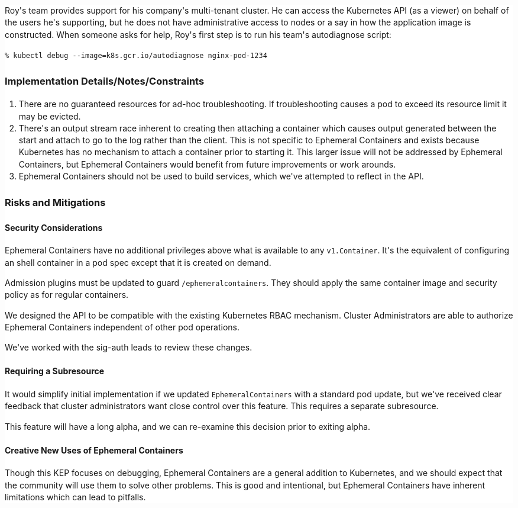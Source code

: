 Roy's team provides support for his company's multi-tenant cluster. He can
access the Kubernetes API (as a viewer) on behalf of the users he's supporting,
but he does not have administrative access to nodes or a say in how the
application image is constructed. When someone asks for help, Roy's first step
is to run his team's autodiagnose script:

```
% kubectl debug --image=k8s.gcr.io/autodiagnose nginx-pod-1234
```

### Implementation Details/Notes/Constraints

1.  There are no guaranteed resources for ad-hoc troubleshooting. If
    troubleshooting causes a pod to exceed its resource limit it may be evicted.
1.  There's an output stream race inherent to creating then attaching a
    container which causes output generated between the start and attach to go
    to the log rather than the client. This is not specific to Ephemeral
    Containers and exists because Kubernetes has no mechanism to attach a
    container prior to starting it. This larger issue will not be addressed by
    Ephemeral Containers, but Ephemeral Containers would benefit from future
    improvements or work arounds.
1.  Ephemeral Containers should not be used to build services, which we've
    attempted to reflect in the API.

### Risks and Mitigations

#### Security Considerations

Ephemeral Containers have no additional privileges above what is available to
any `v1.Container`. It's the equivalent of configuring an shell container in a
pod spec except that it is created on demand.

Admission plugins must be updated to guard `/ephemeralcontainers`. They should
apply the same container image and security policy as for regular containers.

We designed the API to be compatible with the existing Kubernetes RBAC
mechanism. Cluster Administrators are able to authorize Ephemeral Containers
independent of other pod operations.

We've worked with the sig-auth leads to review these changes.

#### Requiring a Subresource

It would simplify initial implementation if we updated `EphemeralContainers`
with a standard pod update, but we've received clear feedback that cluster
administrators want close control over this feature. This requires a separate
subresource.

This feature will have a long alpha, and we can re-examine this decision prior
to exiting alpha.

#### Creative New Uses of Ephemeral Containers

Though this KEP focuses on debugging, Ephemeral Containers are a general
addition to Kubernetes, and we should expect that the community will use them to
solve other problems. This is good and intentional, but Ephemeral Containers
have inherent limitations which can lead to pitfalls.
